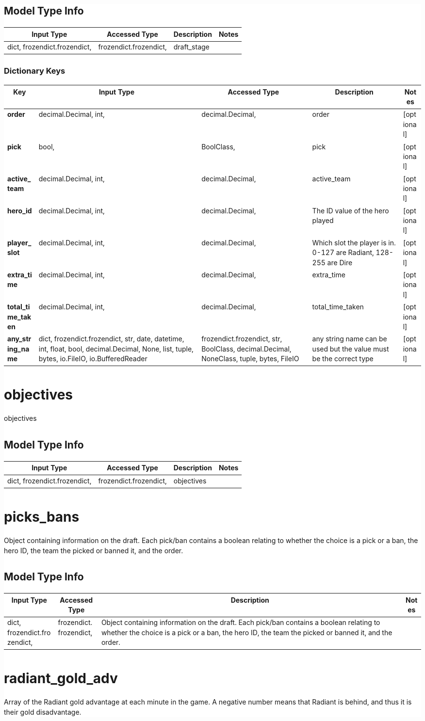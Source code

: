 ## Model Type Info
Input Type | Accessed Type | Description | Notes
------------ | ------------- | ------------- | -------------
dict, frozendict.frozendict,  | frozendict.frozendict,  | draft_stage | 

### Dictionary Keys
Key | Input Type | Accessed Type | Description | Notes
------------ | ------------- | ------------- | ------------- | -------------
**order** | decimal.Decimal, int,  | decimal.Decimal,  | order | [optional] 
**pick** | bool,  | BoolClass,  | pick | [optional] 
**active_team** | decimal.Decimal, int,  | decimal.Decimal,  | active_team | [optional] 
**hero_id** | decimal.Decimal, int,  | decimal.Decimal,  | The ID value of the hero played | [optional] 
**player_slot** | decimal.Decimal, int,  | decimal.Decimal,  | Which slot the player is in. 0-127 are Radiant, 128-255 are Dire | [optional] 
**extra_time** | decimal.Decimal, int,  | decimal.Decimal,  | extra_time | [optional] 
**total_time_taken** | decimal.Decimal, int,  | decimal.Decimal,  | total_time_taken | [optional] 
**any_string_name** | dict, frozendict.frozendict, str, date, datetime, int, float, bool, decimal.Decimal, None, list, tuple, bytes, io.FileIO, io.BufferedReader | frozendict.frozendict, str, BoolClass, decimal.Decimal, NoneClass, tuple, bytes, FileIO | any string name can be used but the value must be the correct type | [optional]

# objectives

objectives

## Model Type Info
Input Type | Accessed Type | Description | Notes
------------ | ------------- | ------------- | -------------
dict, frozendict.frozendict,  | frozendict.frozendict,  | objectives | 

# picks_bans

Object containing information on the draft. Each pick/ban contains a boolean relating to whether the choice is a pick or a ban, the hero ID, the team the picked or banned it, and the order.

## Model Type Info
Input Type | Accessed Type | Description | Notes
------------ | ------------- | ------------- | -------------
dict, frozendict.frozendict,  | frozendict.frozendict,  | Object containing information on the draft. Each pick/ban contains a boolean relating to whether the choice is a pick or a ban, the hero ID, the team the picked or banned it, and the order. | 

# radiant_gold_adv

Array of the Radiant gold advantage at each minute in the game. A negative number means that Radiant is behind, and thus it is their gold disadvantage. 
